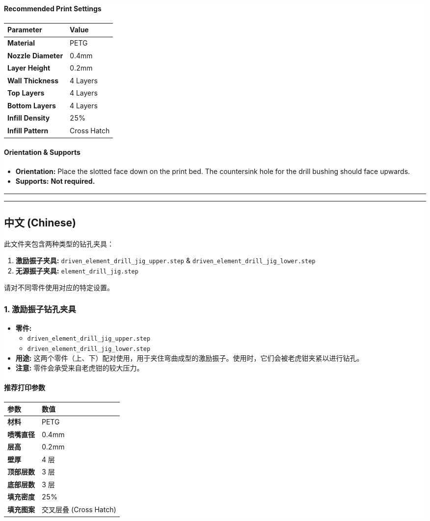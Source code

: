 #### Recommended Print Settings

| Parameter           | Value       |
|:--------------------|:------------|
| **Material**        | PETG        |
| **Nozzle Diameter** | 0.4mm       |
| **Layer Height**    | 0.2mm       |
| **Wall Thickness**  | 4 Layers    |
| **Top Layers**      | 4 Layers    |
| **Bottom Layers**   | 4 Layers    |
| **Infill Density**  | 25%         |
| **Infill Pattern**  | Cross Hatch |

#### Orientation & Supports
* **Orientation:** Place the slotted face down on the print bed. The countersink hole for the drill bushing should face upwards.
* **Supports:** **Not required.**

---
---

## 中文 (Chinese)

此文件夹包含两种类型的钻孔夹具：
1.  **激励振子夹具:** `driven_element_drill_jig_upper.step` & `driven_element_drill_jig_lower.step`
2.  **无源振子夹具:** `element_drill_jig.step`

请对不同零件使用对应的特定设置。

### 1. 激励振子钻孔夹具
* **零件:**
    * `driven_element_drill_jig_upper.step`
    * `driven_element_drill_jig_lower.step`
* **用途:** 这两个零件（上、下）配对使用，用于夹住弯曲成型的激励振子。使用时，它们会被老虎钳夹紧以进行钻孔。
* **注意:** 零件会承受来自老虎钳的较大压力。

#### 推荐打印参数

| 参数       | 数值                 |
|:---------|:-------------------|
| **材料**   | PETG               |
| **喷嘴直径** | 0.4mm              |
| **层高**   | 0.2mm              |
| **壁厚**   | 4 层                |
| **顶部层数** | 3 层                |
| **底部层数** | 3 层                |
| **填充密度** | 25%                |
| **填充图案** | 交叉层叠 (Cross Hatch) |
